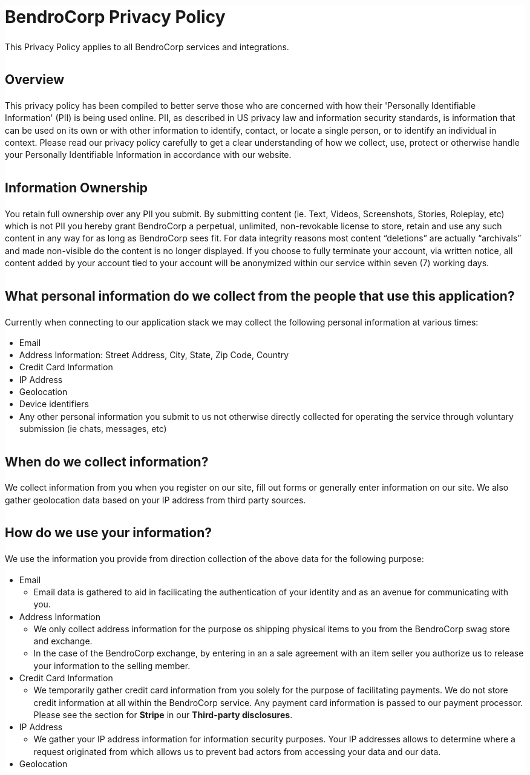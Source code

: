 # BendroCorp Privacy Policy
This Privacy Policy applies to all BendroCorp services and integrations.

## Overview
This privacy policy has been compiled to better serve those who are concerned with how their 'Personally Identifiable Information' (PII) is being used online. PII, as described in US privacy law and information security standards, is information that can be used on its own or with other information to identify, contact, or locate a single person, or to identify an individual in context. Please read our privacy policy carefully to get a clear understanding of how we collect, use, protect or otherwise handle your Personally Identifiable Information in accordance with our website.

## Information Ownership
You retain full ownership over any PII you submit. By submitting content (ie. Text, Videos, Screenshots, Stories, Roleplay, etc) which is not PII you hereby grant BendroCorp a perpetual, unlimited, non-revokable license to store, retain and use any such content in any way for as long as BendroCorp sees fit. For data integrity reasons most content “deletions” are actually “archivals” and made non-visible do the content is no longer displayed. If you choose to fully terminate your account, via written notice, all content added by your account tied to your account will be anonymized within our service within seven (7) working days.

## What personal information do we collect from the people that use this application?
Currently when connecting to our application stack we may collect the following personal information at various times:
- Email
- Address Information: Street Address, City, State, Zip Code, Country
- Credit Card Information
- IP Address
- Geolocation
- Device identifiers
- Any other personal information you submit to us not otherwise directly collected for operating the service through voluntary submission (ie chats, messages, etc) 

## When do we collect information?
We collect information from you when you register on our site, fill out forms or generally enter information on our site. We also gather geolocation data based on your IP address from third party sources.

## How do we use your information?
We use the information you provide from direction collection of the above data for the following purpose:
- Email
   - Email data is gathered to aid in facilicating the authentication of your identity and as an avenue for communicating with you.
- Address Information
   - We only collect address information for the purpose os shipping physical items to you from the BendroCorp swag store and exchange.
   - In the case of the BendroCorp exchange, by entering in an a sale agreement with an item seller you authorize us to release your information to the selling member.
- Credit Card Information
  - We temporarily gather credit card information from you solely for the purpose of facilitating payments. We do not store credit information at all within the BendroCorp service. Any payment card information is passed to our payment processor. Please see the section for **Stripe** in our **Third-party disclosures**.
- IP Address
  - We gather your IP address information for information security purposes. Your IP addresses allows to determine where a request originated from which allows us to prevent bad actors from accessing your data and our data.
- Geolocation
